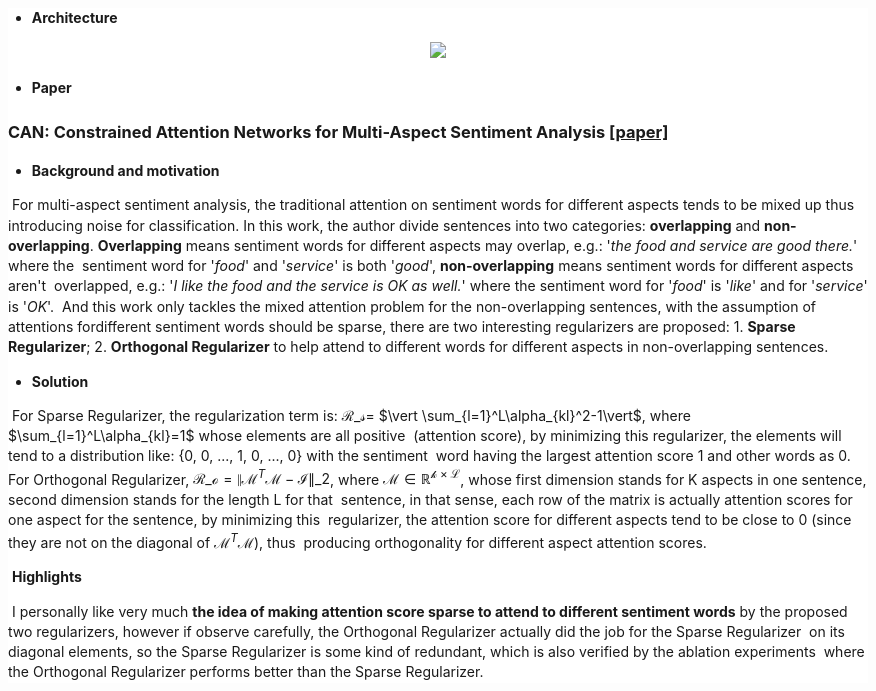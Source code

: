 - **Architecture**


<div align=center><img src="https://raw.githubusercontent.com/A-Chicharito-S/img/paper_summary_1/pic9.png?token=AOW4OJQKXG2LOS6JAEAO2CTBQ7EFC" /></div>




- **Paper**

###                                **CAN: Constrained Attention Networks for Multi-Aspect Sentiment Analysis**   [[paper]](https://aclanthology.org/D19-1467.pdf)

- **Background and motivation**

​       For multi-aspect sentiment analysis, the traditional attention on sentiment words for different aspects tends to be mixed up thus 
​       introducing noise for classification. In this work, the author divide sentences into two categories: **overlapping** and **non-**
​       **overlapping**. 
​       **Overlapping** means sentiment words for different aspects may overlap, e.g.: '*the food and service are good there.*' where the 
​       sentiment word for '*food*' and '*service*' is both '*good*', **non-overlapping** means sentiment words for different aspects aren't 
​       overlapped, e.g.: '*I like the food and the service is OK as well.*' where the sentiment word for '*food*' is '*like*' and for '*service*' is '*OK*'. 
​       And this work only tackles the mixed attention problem for the non-overlapping sentences, with the assumption of attentions for 
​       different sentiment words should be sparse, there are two interesting regularizers are proposed: 1. **Sparse Regularizer**;  2. 
​       **Orthogonal Regularizer** to help attend to different words for different aspects in non-overlapping sentences.  

- **Solution**

​       For Sparse Regularizer, the regularization term is: $\mathcal{R}\_\mathcal{s}$= $\vert \sum_{l=1}^L\alpha_{kl}^2-1\vert$, where $\sum_{l=1}^L\alpha_{kl}=1$ whose elements are all positive 
​       (attention score), by minimizing this regularizer, the elements will tend to a distribution like: {0, 0, ..., 1, 0, ..., 0} with the sentiment 
​       word having the largest attention score 1 and other words as 0. For Orthogonal Regularizer, $\mathcal{R}\_\mathcal{o}=\|\mathcal{M}^T\mathcal{M}-\mathcal{I}\|\_2$, where 
​       $\mathcal{M}\in\mathbb{R}^{\mathcal{k}\times\mathcal{L}}$, whose first dimension stands for K aspects in one sentence, second dimension stands for the length L for that 
​       sentence, in that sense, each row of the matrix is actually attention scores for one aspect for the sentence, by minimizing this 
​       regularizer, the attention score for different aspects tend to be close to 0 (since they are not on the diagonal of $\mathcal{M}^T\mathcal{M}$), thus 
​       producing orthogonality for different aspect attention scores.

​       **Highlights**

​               I personally like very much **the idea of making attention score sparse to attend to different sentiment words** by the 
​       proposed two regularizers, however if observe carefully, the Orthogonal Regularizer actually did the job for the Sparse Regularizer 
​       on its diagonal elements, so the Sparse Regularizer is some kind of redundant, which is also verified by the ablation experiments 
​       where the Orthogonal Regularizer performs better than the Sparse Regularizer. 
